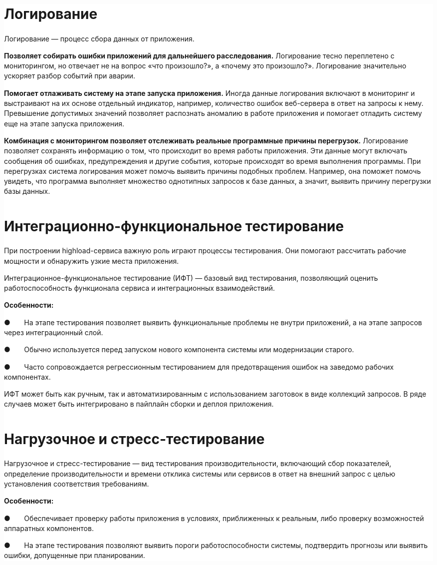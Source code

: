 # Логирование

Логирование — процесс сбора данных от приложения.

**Позволяет собирать ошибки приложений для дальнейшего расследования.** Логирование тесно переплетено с мониторингом, но отвечает не на вопрос «что произошло?», а «почему это произошло?». Логирование значительно ускоряет разбор событий при аварии.

**Помогает отлаживать систему на этапе запуска приложения.** Иногда данные логирования включают в мониторинг и выстраивают на их основе отдельный индикатор, например, количество ошибок веб-сервера в ответ на запросы к нему. Превышение допустимых значений позволяет распознать аномалию в работе приложения и помогает отладить систему еще на этапе запуска приложения.

**Комбинация с мониторингом позволяет отслеживать реальные программные причины перегрузок.** Логирование позволяет сохранять информацию о том, что происходит во время работы приложения. Эти данные могут включать сообщения об ошибках, предупреждения и другие события, которые происходят во время выполнения программы. При перегрузках система логирования может помочь выявить причины подобных проблем. Например, она поможет помочь увидеть, что программа выполняет множество однотипных запросов к базе данных, а значит, выявить причину перегрузки базы данных.

# Интеграционно-функциональное тестирование

При построении highload-сервиса важную роль играют процессы тестирования. Они помогают рассчитать рабочие мощности и обнаружить узкие места приложения.

Интеграционное-функциональное тестирование (ИФТ) — базовый вид тестирования, позволяющий оценить работоспособность функционала сервиса и интеграционных взаимодействий.

**Особенности:**

●       На этапе тестирования позволяет выявить функциональные проблемы не внутри приложений, а на этапе запросов через интеграционный слой.

●       Обычно используется перед запуском нового компонента системы или модернизации старого.

●       Часто сопровождается регрессионным тестированием для предотвращения ошибок на заведомо рабочих компонентах.

ИФТ может быть как ручным, так и автоматизированным с использованием заготовок в виде коллекций запросов. В ряде случаев может быть интегрировано в пайплайн сборки и деплоя приложения.

# Нагрузочное и стресс-тестирование

Нагрузочное и стресс-тестирование — вид тестирования производительности, включающий сбор показателей, определение производительности и времени отклика системы или сервисов в ответ на внешний запрос с целью установления соответствия требованиям.

**Особенности:**

●       Обеспечивает проверку работы приложения в условиях, приближенных к реальным, либо проверку возможностей аппаратных компонентов.

●       На этапе тестирования позволяют выявить пороги работоспособности системы, подтвердить прогнозы или выявить ошибки, допущенные при планировании.
